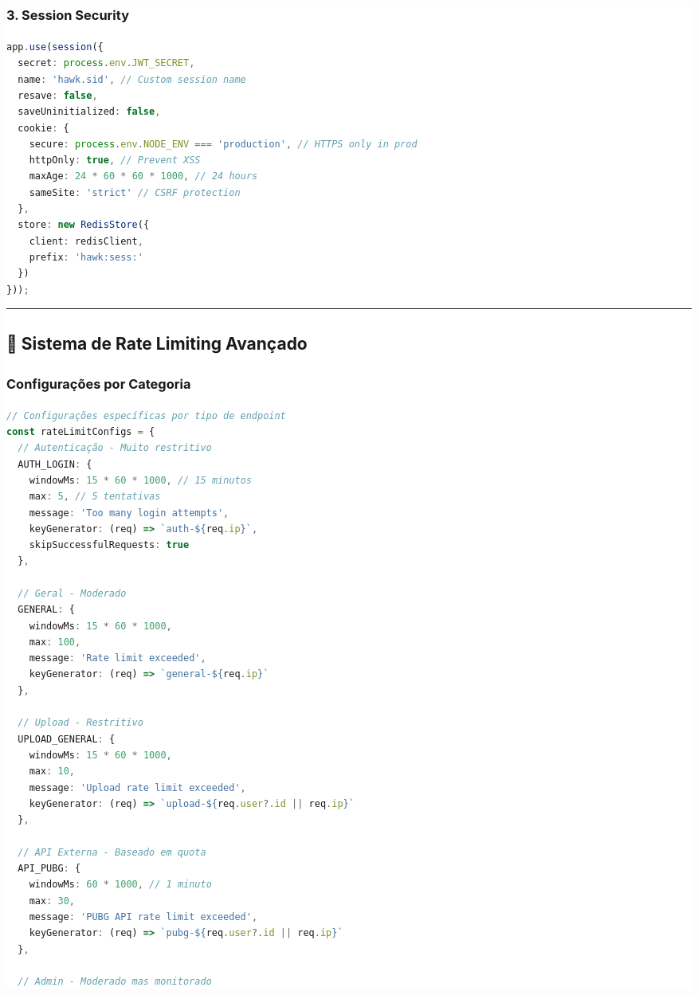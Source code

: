 ### 3. Session Security
```typescript
app.use(session({
  secret: process.env.JWT_SECRET,
  name: 'hawk.sid', // Custom session name
  resave: false,
  saveUninitialized: false,
  cookie: {
    secure: process.env.NODE_ENV === 'production', // HTTPS only in prod
    httpOnly: true, // Prevent XSS
    maxAge: 24 * 60 * 60 * 1000, // 24 hours
    sameSite: 'strict' // CSRF protection
  },
  store: new RedisStore({
    client: redisClient,
    prefix: 'hawk:sess:'
  })
}));
```

---

## 🚨 Sistema de Rate Limiting Avançado

### Configurações por Categoria

```typescript
// Configurações específicas por tipo de endpoint
const rateLimitConfigs = {
  // Autenticação - Muito restritivo
  AUTH_LOGIN: {
    windowMs: 15 * 60 * 1000, // 15 minutos
    max: 5, // 5 tentativas
    message: 'Too many login attempts',
    keyGenerator: (req) => `auth-${req.ip}`,
    skipSuccessfulRequests: true
  },
  
  // Geral - Moderado
  GENERAL: {
    windowMs: 15 * 60 * 1000,
    max: 100,
    message: 'Rate limit exceeded',
    keyGenerator: (req) => `general-${req.ip}`
  },
  
  // Upload - Restritivo
  UPLOAD_GENERAL: {
    windowMs: 15 * 60 * 1000,
    max: 10,
    message: 'Upload rate limit exceeded',
    keyGenerator: (req) => `upload-${req.user?.id || req.ip}`
  },
  
  // API Externa - Baseado em quota
  API_PUBG: {
    windowMs: 60 * 1000, // 1 minuto
    max: 30,
    message: 'PUBG API rate limit exceeded',
    keyGenerator: (req) => `pubg-${req.user?.id || req.ip}`
  },
  
  // Admin - Moderado mas monitorado
```